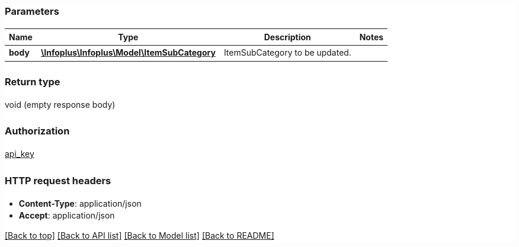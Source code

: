 ### Parameters

Name | Type | Description  | Notes
------------- | ------------- | ------------- | -------------
 **body** | [**\Infoplus\Infoplus\Model\ItemSubCategory**](../Model/ItemSubCategory.md)| ItemSubCategory to be updated. |

### Return type

void (empty response body)

### Authorization

[api_key](../../README.md#api_key)

### HTTP request headers

 - **Content-Type**: application/json
 - **Accept**: application/json

[[Back to top]](#) [[Back to API list]](../../README.md#documentation-for-api-endpoints) [[Back to Model list]](../../README.md#documentation-for-models) [[Back to README]](../../README.md)


